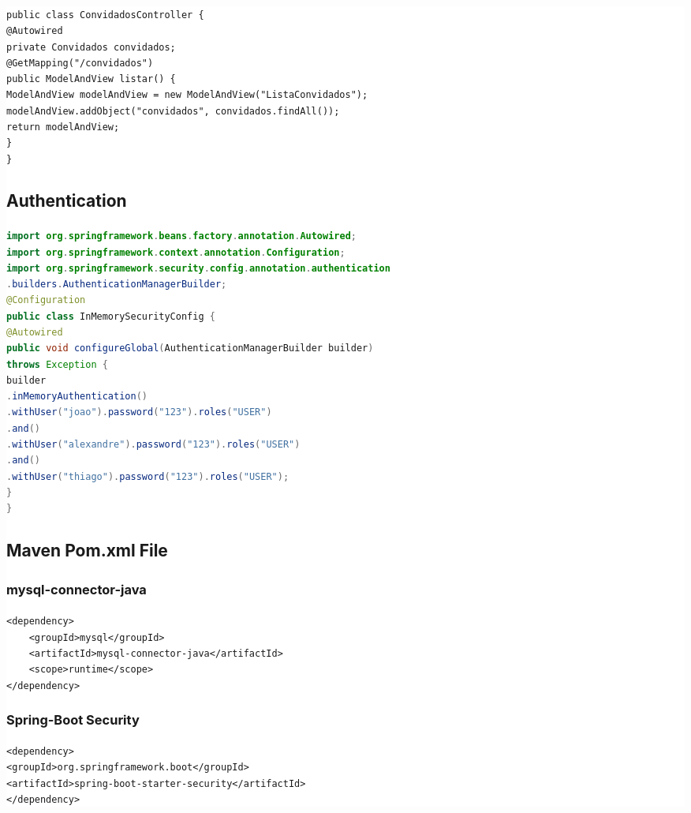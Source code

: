 ```
public class ConvidadosController {
@Autowired
private Convidados convidados;
@GetMapping("/convidados")
public ModelAndView listar() {
ModelAndView modelAndView = new ModelAndView("ListaConvidados");
modelAndView.addObject("convidados", convidados.findAll());
return modelAndView;
}
}
```
## Authentication
```java
import org.springframework.beans.factory.annotation.Autowired;
import org.springframework.context.annotation.Configuration;
import org.springframework.security.config.annotation.authentication
.builders.AuthenticationManagerBuilder;
@Configuration
public class InMemorySecurityConfig {
@Autowired
public void configureGlobal(AuthenticationManagerBuilder builder)
throws Exception {
builder
.inMemoryAuthentication()
.withUser("joao").password("123").roles("USER")
.and()
.withUser("alexandre").password("123").roles("USER")
.and()
.withUser("thiago").password("123").roles("USER");
}
}
```


## Maven Pom.xml File

### mysql-connector-java
```
<dependency>
    <groupId>mysql</groupId>
    <artifactId>mysql-connector-java</artifactId>
    <scope>runtime</scope>
</dependency>
```

### Spring-Boot Security
```
<dependency>
<groupId>org.springframework.boot</groupId>
<artifactId>spring-boot-starter-security</artifactId>
</dependency>

```
